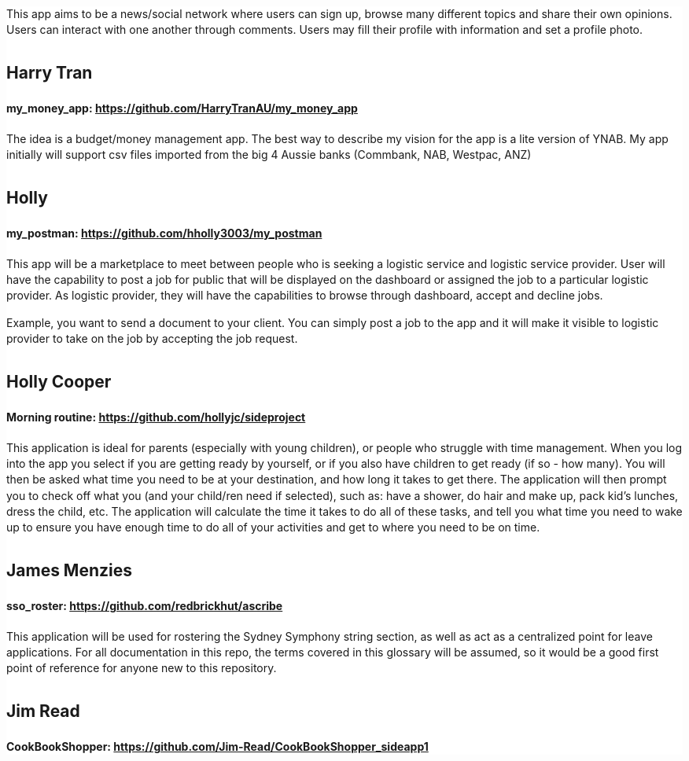 This app aims to be a news/social network where users can sign up, browse many different topics and share their own opinions. Users can interact with one another through comments. Users may fill their profile with information and set a profile photo.

## Harry Tran

#### my_money_app: https://github.com/HarryTranAU/my_money_app

The idea is a budget/money management app. The best way to describe my vision for the app is a lite version of YNAB. My app initially will support csv files imported from the big 4 Aussie banks (Commbank, NAB, Westpac, ANZ)

## Holly

#### my_postman: https://github.com/hholly3003/my_postman

This app will be a marketplace to meet between people who is seeking a logistic service and logistic service provider. User will have the capability to post a job for public that will be displayed on the dashboard or assigned the job to a particular logistic provider. As logistic provider, they will have the capabilities to browse through dashboard, accept and decline jobs.

Example, you want to send a document to your client. You can simply post a job to the app and it will make it visible to logistic provider to take on the job by accepting the job request.

## Holly Cooper

#### Morning routine: https://github.com/hollyjc/sideproject

This application is ideal for parents (especially with young children), or people who struggle with time management. When you log into the app you select if you are getting ready by yourself, or if you also have children to get ready (if so - how many). You will then be asked what time you need to be at your destination, and how long it takes to get there. The application will then prompt you to check off what you (and your child/ren need if selected), such as: have a shower, do hair and make up, pack kid’s lunches, dress the child, etc. The application will calculate the time it takes to do all of these tasks, and tell you what time you need to wake up to ensure you have enough time to do all of your activities and get to where you need to be on time.

## James Menzies

#### sso_roster: https://github.com/redbrickhut/ascribe

This application will be used for rostering the Sydney Symphony string section, as well as act as a centralized point for leave applications. For all documentation in this repo, the terms covered in this glossary will be assumed, so it would be a good first point of reference for anyone new to this repository.

## Jim Read

#### CookBookShopper: https://github.com/Jim-Read/CookBookShopper_sideapp1
